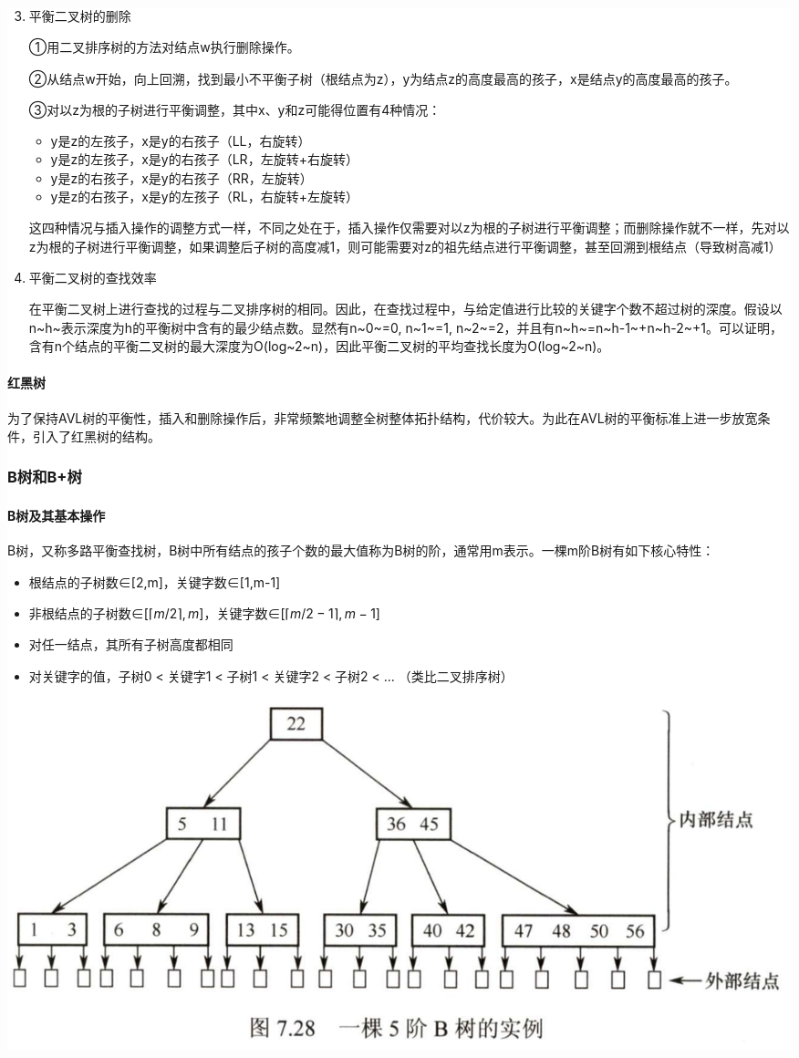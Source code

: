 3. 平衡二叉树的删除

   ①用二叉排序树的方法对结点w执行删除操作。

   ②从结点w开始，向上回溯，找到最小不平衡子树（根结点为z），y为结点z的高度最高的孩子，x是结点y的高度最高的孩子。

   ③对以z为根的子树进行平衡调整，其中x、y和z可能得位置有4种情况：

   - y是z的左孩子，x是y的右孩子（LL，右旋转）
   - y是z的左孩子，x是y的右孩子（LR，左旋转+右旋转）
   - y是z的右孩子，x是y的右孩子（RR，左旋转）
   - y是z的右孩子，x是y的左孩子（RL，右旋转+左旋转）

   这四种情况与插入操作的调整方式一样，不同之处在于，插入操作仅需要对以z为根的子树进行平衡调整；而删除操作就不一样，先对以z为根的子树进行平衡调整，如果调整后子树的高度减1，则可能需要对z的祖先结点进行平衡调整，甚至回溯到根结点（导致树高减1）

4. 平衡二叉树的查找效率

   在平衡二叉树上进行查找的过程与二叉排序树的相同。因此，在查找过程中，与给定值进行比较的关键字个数不超过树的深度。假设以n~h~表示深度为h的平衡树中含有的最少结点数。显然有n~0~=0, n~1~=1, n~2~=2，并且有n~h~=n~h-1~+n~h-2~+1。可以证明，含有n个结点的平衡二叉树的最大深度为O(log~2~n)，因此平衡二叉树的平均查找长度为O(log~2~n)。

#### 红黑树

为了保持AVL树的平衡性，插入和删除操作后，非常频繁地调整全树整体拓扑结构，代价较大。为此在AVL树的平衡标准上进一步放宽条件，引入了红黑树的结构。





### B树和B+树

#### B树及其基本操作

B树，又称多路平衡查找树，B树中所有结点的孩子个数的最大值称为B树的阶，通常用m表示。一棵m阶B树有如下核心特性：

- 根结点的子树数∈[2,m]，关键字数∈[1,m-1]

- 非根结点的子树数∈$[\lceil m/2 \rceil,m]$，关键字数∈$[\lceil m/2-1 \rceil,m-1]$

- 对任一结点，其所有子树高度都相同

- 对关键字的值，子树0 < 关键字1 < 子树1 < 关键字2 < 子树2 < ... （类比二叉排序树）

![](./images/upgit_20231004_1696408269.png)
